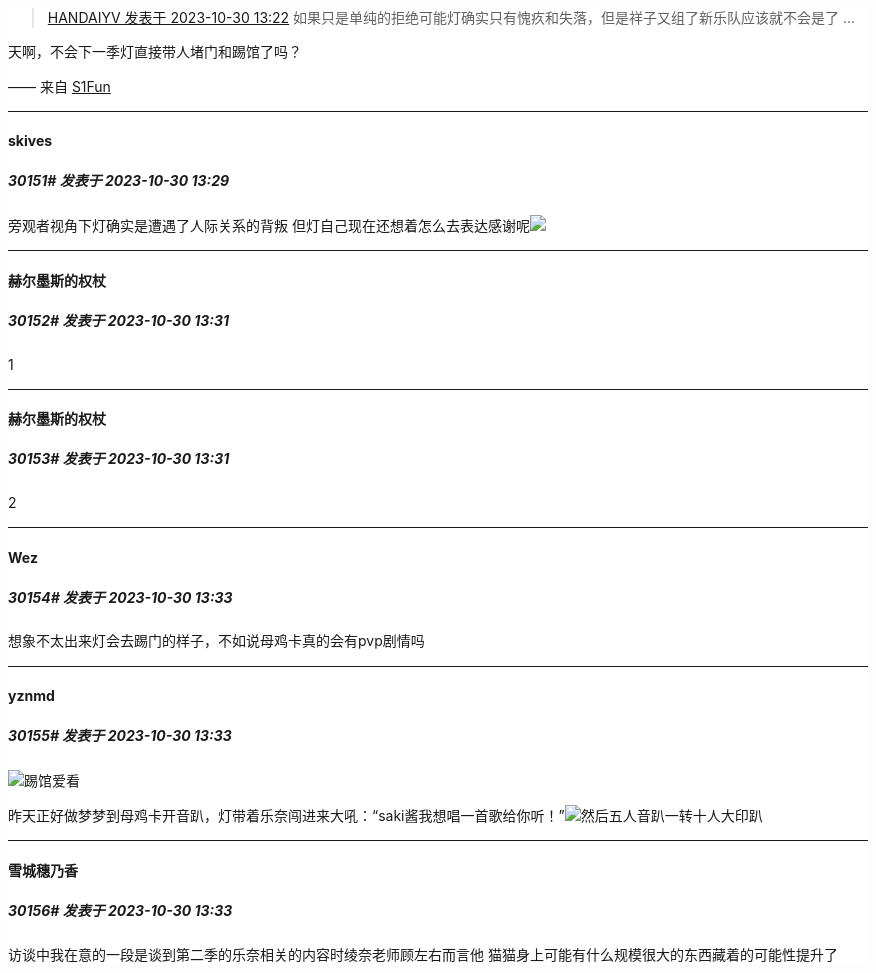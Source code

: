 <blockquote><a href="httphttps://bbs.saraba1st.com/2b/forum.php?mod=redirect&amp;goto=findpost&amp;pid=62880419&amp;ptid=2066984" target="_blank">HANDAIYV 发表于 2023-10-30 13:22</a>
如果只是单纯的拒绝可能灯确实只有愧疚和失落，但是祥子又组了新乐队应该就不会是了 ...</blockquote>
天啊，不会下一季灯直接带人堵门和踢馆了吗？

—— 来自 [S1Fun](https://s1fun.koalcat.com)


*****

####  skives  
##### 30151#       发表于 2023-10-30 13:29

旁观者视角下灯确实是遭遇了人际关系的背叛
但灯自己现在还想着怎么去表达感谢呢<img src="https://static.saraba1st.com/image/smiley/face2017/067.png" referrerpolicy="no-referrer">

*****

####  赫尔墨斯的权杖  
##### 30152#       发表于 2023-10-30 13:31

1

*****

####  赫尔墨斯的权杖  
##### 30153#       发表于 2023-10-30 13:31

2

*****

####  Wez  
##### 30154#       发表于 2023-10-30 13:33

想象不太出来灯会去踢门的样子，不如说母鸡卡真的会有pvp剧情吗

*****

####  yznmd  
##### 30155#       发表于 2023-10-30 13:33

<img src="https://static.saraba1st.com/image/smiley/face2017/066.png" referrerpolicy="no-referrer">踢馆爱看

昨天正好做梦梦到母鸡卡开音趴，灯带着乐奈闯进来大吼：“saki酱我想唱一首歌给你听！”<img src="https://static.saraba1st.com/image/smiley/face2017/081.png" referrerpolicy="no-referrer">然后五人音趴一转十人大印趴

*****

####  雪城穗乃香  
##### 30156#       发表于 2023-10-30 13:33

访谈中我在意的一段是谈到第二季的乐奈相关的内容时绫奈老师顾左右而言他
猫猫身上可能有什么规模很大的东西藏着的可能性提升了
